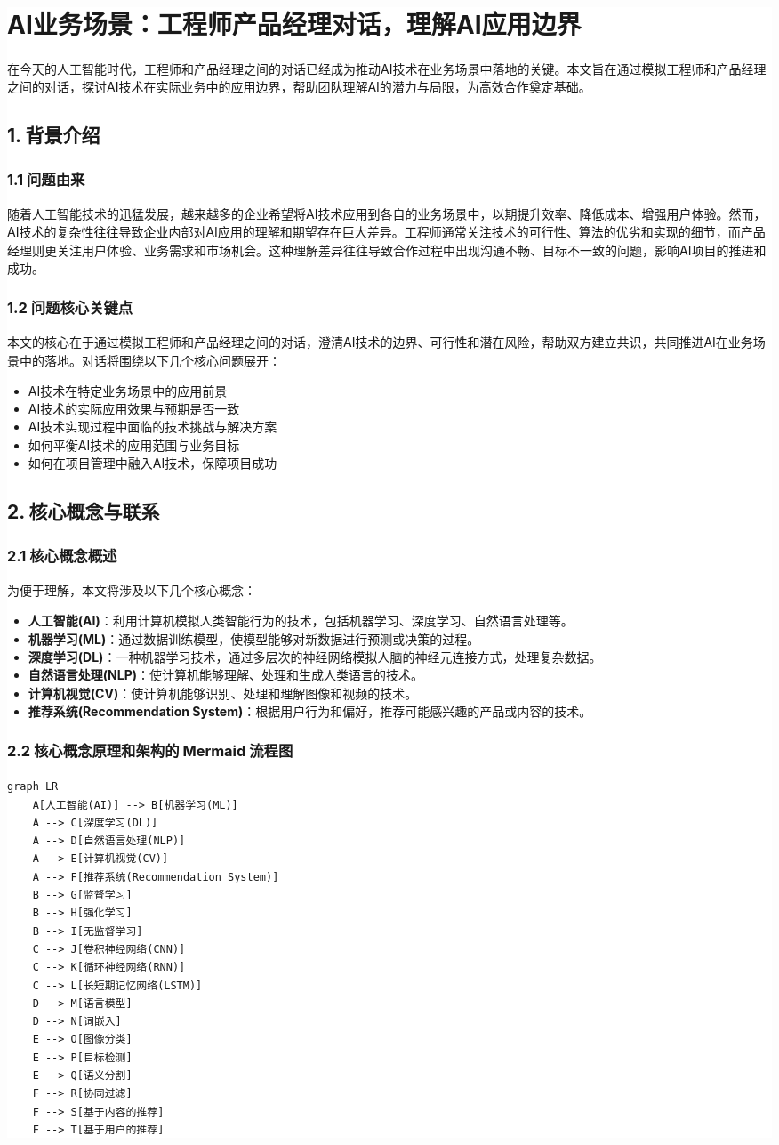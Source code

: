                  

# AI业务场景：工程师产品经理对话，理解AI应用边界

在今天的人工智能时代，工程师和产品经理之间的对话已经成为推动AI技术在业务场景中落地的关键。本文旨在通过模拟工程师和产品经理之间的对话，探讨AI技术在实际业务中的应用边界，帮助团队理解AI的潜力与局限，为高效合作奠定基础。

## 1. 背景介绍

### 1.1 问题由来
随着人工智能技术的迅猛发展，越来越多的企业希望将AI技术应用到各自的业务场景中，以期提升效率、降低成本、增强用户体验。然而，AI技术的复杂性往往导致企业内部对AI应用的理解和期望存在巨大差异。工程师通常关注技术的可行性、算法的优劣和实现的细节，而产品经理则更关注用户体验、业务需求和市场机会。这种理解差异往往导致合作过程中出现沟通不畅、目标不一致的问题，影响AI项目的推进和成功。

### 1.2 问题核心关键点
本文的核心在于通过模拟工程师和产品经理之间的对话，澄清AI技术的边界、可行性和潜在风险，帮助双方建立共识，共同推进AI在业务场景中的落地。对话将围绕以下几个核心问题展开：
- AI技术在特定业务场景中的应用前景
- AI技术的实际应用效果与预期是否一致
- AI技术实现过程中面临的技术挑战与解决方案
- 如何平衡AI技术的应用范围与业务目标
- 如何在项目管理中融入AI技术，保障项目成功

## 2. 核心概念与联系

### 2.1 核心概念概述
为便于理解，本文将涉及以下几个核心概念：

- **人工智能(AI)**：利用计算机模拟人类智能行为的技术，包括机器学习、深度学习、自然语言处理等。
- **机器学习(ML)**：通过数据训练模型，使模型能够对新数据进行预测或决策的过程。
- **深度学习(DL)**：一种机器学习技术，通过多层次的神经网络模拟人脑的神经元连接方式，处理复杂数据。
- **自然语言处理(NLP)**：使计算机能够理解、处理和生成人类语言的技术。
- **计算机视觉(CV)**：使计算机能够识别、处理和理解图像和视频的技术。
- **推荐系统(Recommendation System)**：根据用户行为和偏好，推荐可能感兴趣的产品或内容的技术。

### 2.2 核心概念原理和架构的 Mermaid 流程图
```mermaid
graph LR
    A[人工智能(AI)] --> B[机器学习(ML)]
    A --> C[深度学习(DL)]
    A --> D[自然语言处理(NLP)]
    A --> E[计算机视觉(CV)]
    A --> F[推荐系统(Recommendation System)]
    B --> G[监督学习]
    B --> H[强化学习]
    B --> I[无监督学习]
    C --> J[卷积神经网络(CNN)]
    C --> K[循环神经网络(RNN)]
    C --> L[长短期记忆网络(LSTM)]
    D --> M[语言模型]
    D --> N[词嵌入]
    E --> O[图像分类]
    E --> P[目标检测]
    E --> Q[语义分割]
    F --> R[协同过滤]
    F --> S[基于内容的推荐]
    F --> T[基于用户的推荐]
```
